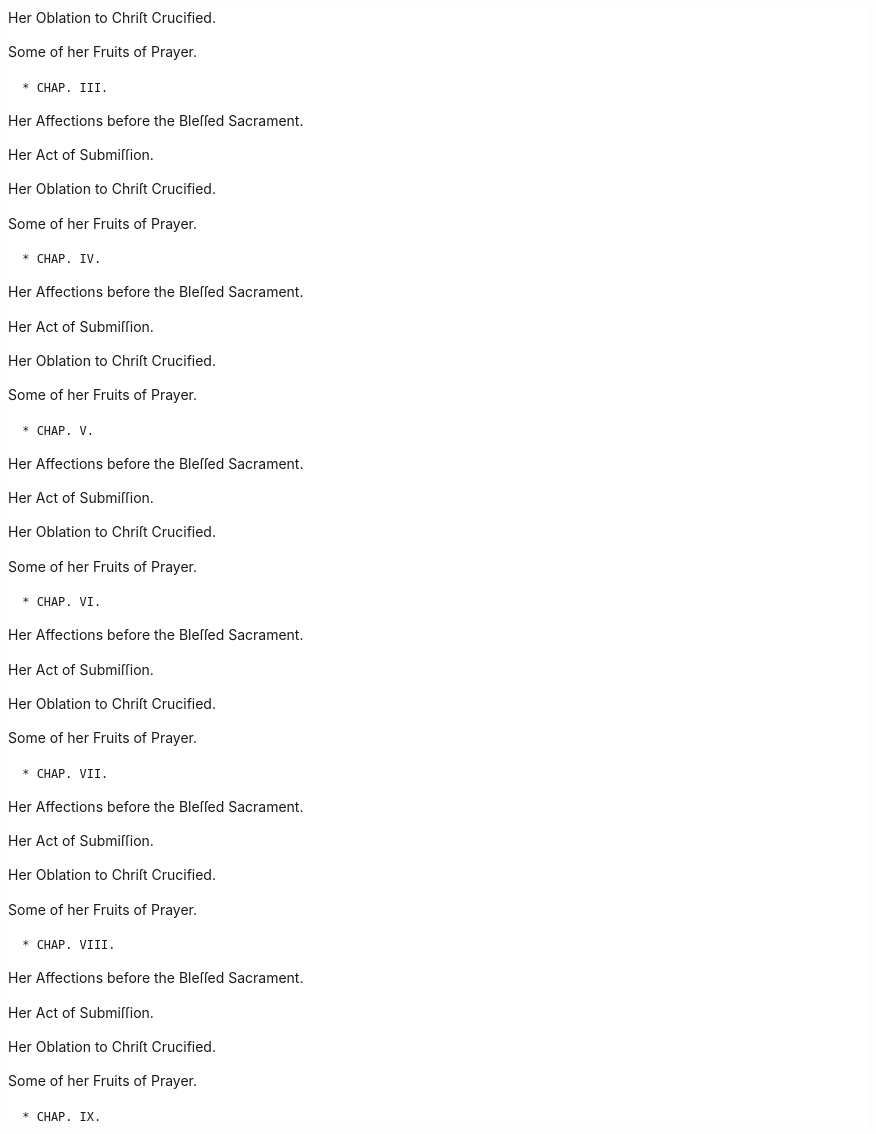 Her Oblation to Chriſt Crucified.

Some of her Fruits of Prayer.

      * CHAP. III.

Her Affections before the Bleſſed Sacrament.

Her Act of Submiſſion.

Her Oblation to Chriſt Crucified.

Some of her Fruits of Prayer.

      * CHAP. IV.

Her Affections before the Bleſſed Sacrament.

Her Act of Submiſſion.

Her Oblation to Chriſt Crucified.

Some of her Fruits of Prayer.

      * CHAP. V.

Her Affections before the Bleſſed Sacrament.

Her Act of Submiſſion.

Her Oblation to Chriſt Crucified.

Some of her Fruits of Prayer.

      * CHAP. VI.

Her Affections before the Bleſſed Sacrament.

Her Act of Submiſſion.

Her Oblation to Chriſt Crucified.

Some of her Fruits of Prayer.

      * CHAP. VII.

Her Affections before the Bleſſed Sacrament.

Her Act of Submiſſion.

Her Oblation to Chriſt Crucified.

Some of her Fruits of Prayer.

      * CHAP. VIII.

Her Affections before the Bleſſed Sacrament.

Her Act of Submiſſion.

Her Oblation to Chriſt Crucified.

Some of her Fruits of Prayer.

      * CHAP. IX.
